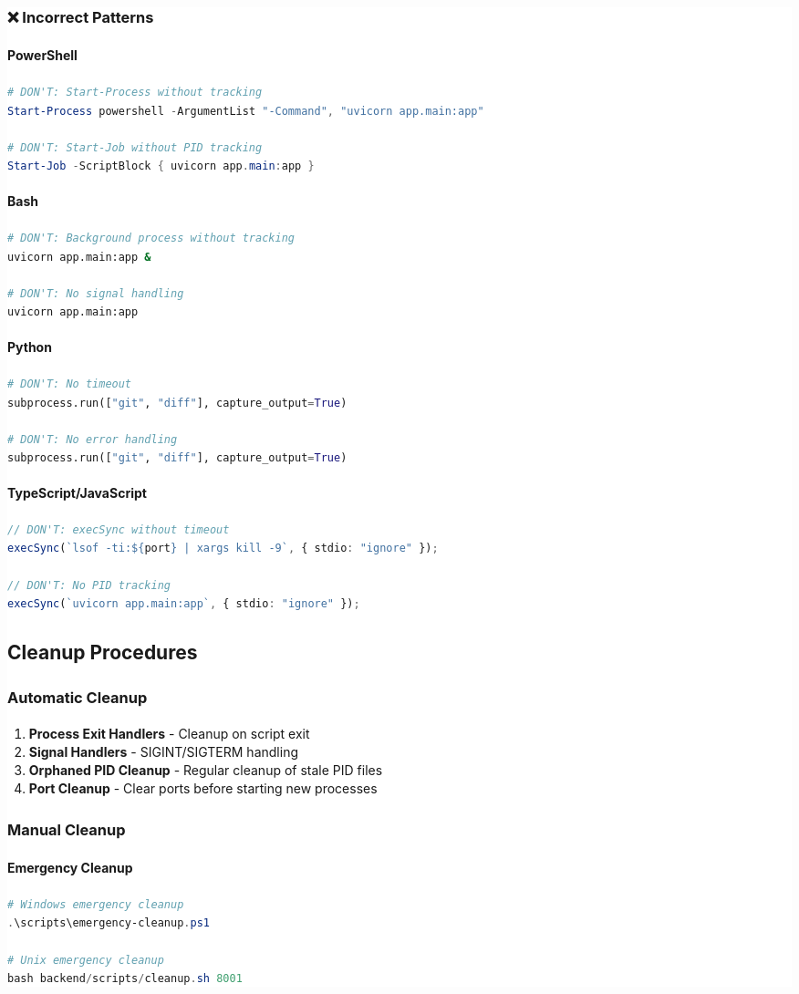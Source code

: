 ### ❌ Incorrect Patterns

#### PowerShell
```powershell
# DON'T: Start-Process without tracking
Start-Process powershell -ArgumentList "-Command", "uvicorn app.main:app"

# DON'T: Start-Job without PID tracking
Start-Job -ScriptBlock { uvicorn app.main:app }
```

#### Bash
```bash
# DON'T: Background process without tracking
uvicorn app.main:app &

# DON'T: No signal handling
uvicorn app.main:app
```

#### Python
```python
# DON'T: No timeout
subprocess.run(["git", "diff"], capture_output=True)

# DON'T: No error handling
subprocess.run(["git", "diff"], capture_output=True)
```

#### TypeScript/JavaScript
```typescript
// DON'T: execSync without timeout
execSync(`lsof -ti:${port} | xargs kill -9`, { stdio: "ignore" });

// DON'T: No PID tracking
execSync(`uvicorn app.main:app`, { stdio: "ignore" });
```

## Cleanup Procedures

### Automatic Cleanup

1. **Process Exit Handlers** - Cleanup on script exit
2. **Signal Handlers** - SIGINT/SIGTERM handling
3. **Orphaned PID Cleanup** - Regular cleanup of stale PID files
4. **Port Cleanup** - Clear ports before starting new processes

### Manual Cleanup

#### Emergency Cleanup
```powershell
# Windows emergency cleanup
.\scripts\emergency-cleanup.ps1

# Unix emergency cleanup
bash backend/scripts/cleanup.sh 8001
```
